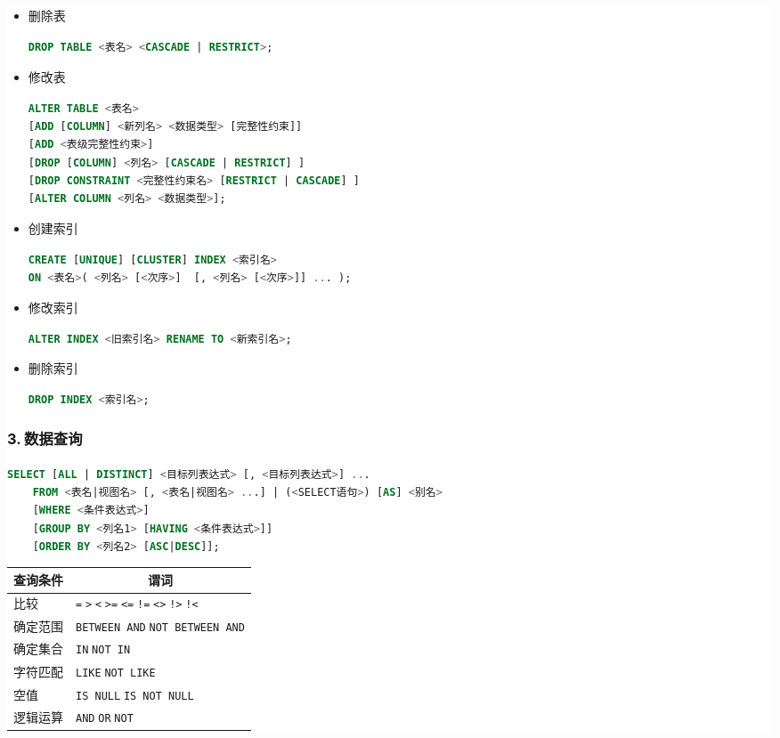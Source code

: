- 删除表

  ```sql
  DROP TABLE <表名> <CASCADE | RESTRICT>;
  ```

- 修改表

  ```sql
  ALTER TABLE <表名>
  [ADD [COLUMN] <新列名> <数据类型> [完整性约束]]
  [ADD <表级完整性约束>]
  [DROP [COLUMN] <列名> [CASCADE | RESTRICT] ]
  [DROP CONSTRAINT <完整性约束名> [RESTRICT | CASCADE] ]
  [ALTER COLUMN <列名> <数据类型>];
  ```

- 创建索引

  ```sql
  CREATE [UNIQUE] [CLUSTER] INDEX <索引名>
  ON <表名>( <列名> [<次序>]  [, <列名> [<次序>]] ... );
  ```

- 修改索引

  ```sql
  ALTER INDEX <旧索引名> RENAME TO <新索引名>;
  ```

- 删除索引

  ```sql
  DROP INDEX <索引名>;
  ```

### 3. 数据查询

```sql
SELECT [ALL | DISTINCT] <目标列表达式> [, <目标列表达式>] ...
    FROM <表名|视图名> [, <表名|视图名> ...] | (<SELECT语句>) [AS] <别名>
    [WHERE <条件表达式>]
    [GROUP BY <列名1> [HAVING <条件表达式>]]
    [ORDER BY <列名2> [ASC|DESC]];
```

| **查询条件** | **谓词**                                  |
| ------------ | ----------------------------------------- |
| 比较         | `=` `>` `<` `>=` `<=` `!=` `<>` `!>` `!<` |
| 确定范围     | `BETWEEN AND` `NOT BETWEEN AND`           |
| 确定集合     | `IN` `NOT IN`                             |
| 字符匹配     | `LIKE` `NOT LIKE`                         |
| 空值         | `IS NULL` `IS NOT NULL`                   |
| 逻辑运算     | `AND` `OR` `NOT`                          |
